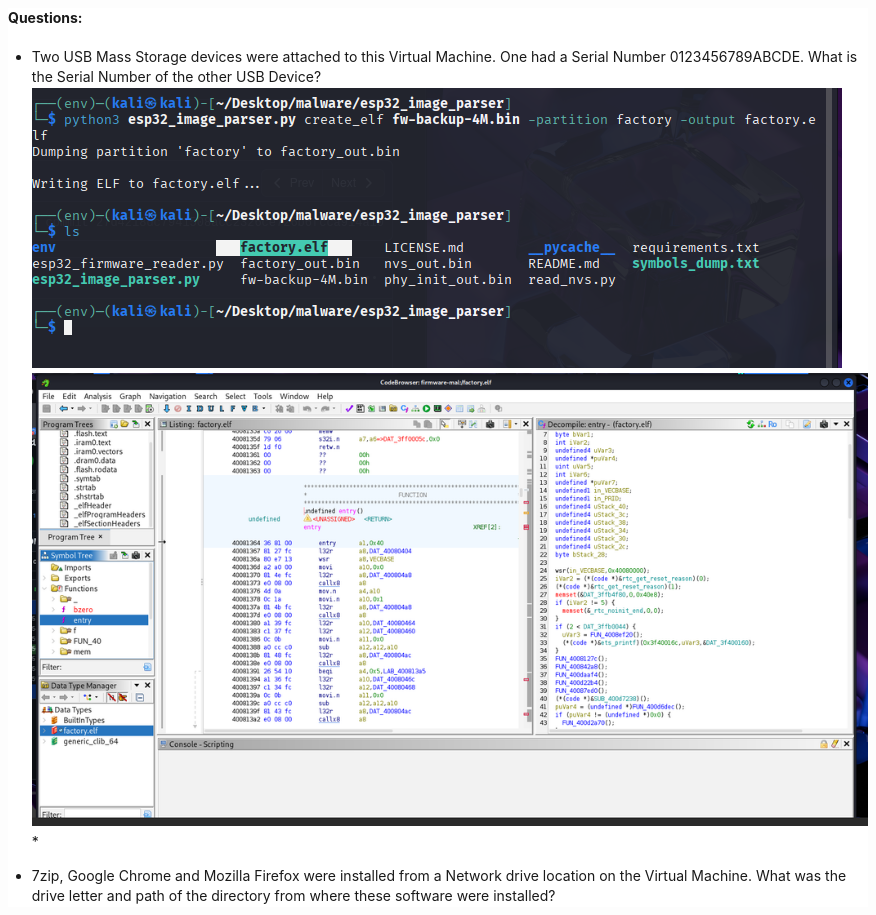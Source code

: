 


#### Questions:

* Two USB Mass Storage devices were attached to this Virtual Machine. One had a Serial Number  0123456789ABCDE. What is the Serial Number of the other USB Device?
![alt text](image-11.png)
![alt text](image-13.png)
  * 

* 7zip, Google Chrome and Mozilla Firefox were installed from a Network drive location on the Virtual Machine. What was the drive letter and path of the directory from where these software were installed?
